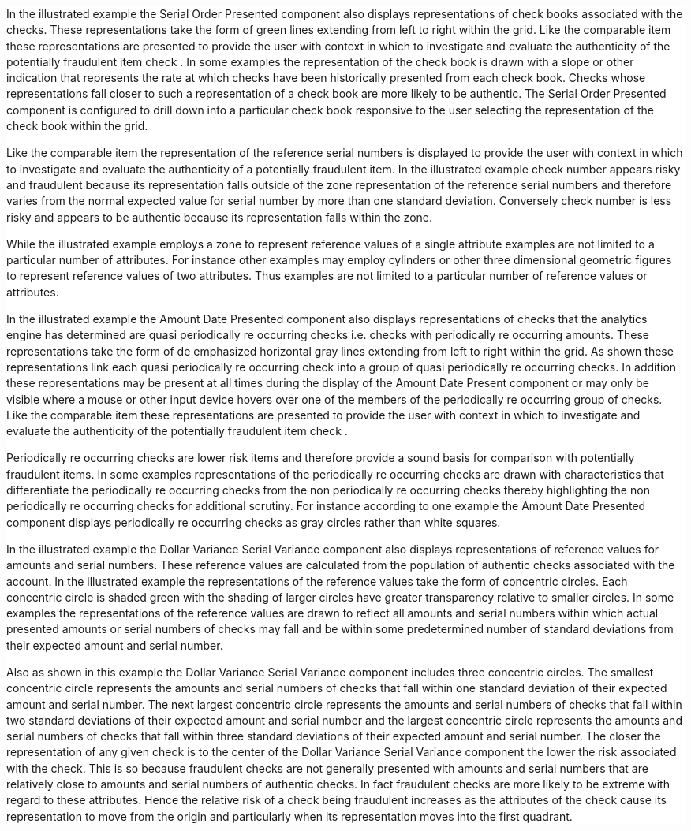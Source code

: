 In the illustrated example the Serial Order Presented component also displays representations of check books associated with the checks. These representations take the form of green lines extending from left to right within the grid. Like the comparable item these representations are presented to provide the user with context in which to investigate and evaluate the authenticity of the potentially fraudulent item check . In some examples the representation of the check book is drawn with a slope or other indication that represents the rate at which checks have been historically presented from each check book. Checks whose representations fall closer to such a representation of a check book are more likely to be authentic. The Serial Order Presented component is configured to drill down into a particular check book responsive to the user selecting the representation of the check book within the grid.

Like the comparable item the representation of the reference serial numbers is displayed to provide the user with context in which to investigate and evaluate the authenticity of a potentially fraudulent item. In the illustrated example check number appears risky and fraudulent because its representation falls outside of the zone representation of the reference serial numbers and therefore varies from the normal expected value for serial number by more than one standard deviation. Conversely check number is less risky and appears to be authentic because its representation falls within the zone.

While the illustrated example employs a zone to represent reference values of a single attribute examples are not limited to a particular number of attributes. For instance other examples may employ cylinders or other three dimensional geometric figures to represent reference values of two attributes. Thus examples are not limited to a particular number of reference values or attributes.

In the illustrated example the Amount Date Presented component also displays representations of checks that the analytics engine has determined are quasi periodically re occurring checks i.e. checks with periodically re occurring amounts. These representations take the form of de emphasized horizontal gray lines extending from left to right within the grid. As shown these representations link each quasi periodically re occurring check into a group of quasi periodically re occurring checks. In addition these representations may be present at all times during the display of the Amount Date Present component or may only be visible where a mouse or other input device hovers over one of the members of the periodically re occurring group of checks. Like the comparable item these representations are presented to provide the user with context in which to investigate and evaluate the authenticity of the potentially fraudulent item check .

Periodically re occurring checks are lower risk items and therefore provide a sound basis for comparison with potentially fraudulent items. In some examples representations of the periodically re occurring checks are drawn with characteristics that differentiate the periodically re occurring checks from the non periodically re occurring checks thereby highlighting the non periodically re occurring checks for additional scrutiny. For instance according to one example the Amount Date Presented component displays periodically re occurring checks as gray circles rather than white squares.

In the illustrated example the Dollar Variance Serial Variance component also displays representations of reference values for amounts and serial numbers. These reference values are calculated from the population of authentic checks associated with the account. In the illustrated example the representations of the reference values take the form of concentric circles. Each concentric circle is shaded green with the shading of larger circles have greater transparency relative to smaller circles. In some examples the representations of the reference values are drawn to reflect all amounts and serial numbers within which actual presented amounts or serial numbers of checks may fall and be within some predetermined number of standard deviations from their expected amount and serial number.

Also as shown in this example the Dollar Variance Serial Variance component includes three concentric circles. The smallest concentric circle represents the amounts and serial numbers of checks that fall within one standard deviation of their expected amount and serial number. The next largest concentric circle represents the amounts and serial numbers of checks that fall within two standard deviations of their expected amount and serial number and the largest concentric circle represents the amounts and serial numbers of checks that fall within three standard deviations of their expected amount and serial number. The closer the representation of any given check is to the center of the Dollar Variance Serial Variance component the lower the risk associated with the check. This is so because fraudulent checks are not generally presented with amounts and serial numbers that are relatively close to amounts and serial numbers of authentic checks. In fact fraudulent checks are more likely to be extreme with regard to these attributes. Hence the relative risk of a check being fraudulent increases as the attributes of the check cause its representation to move from the origin and particularly when its representation moves into the first quadrant.
